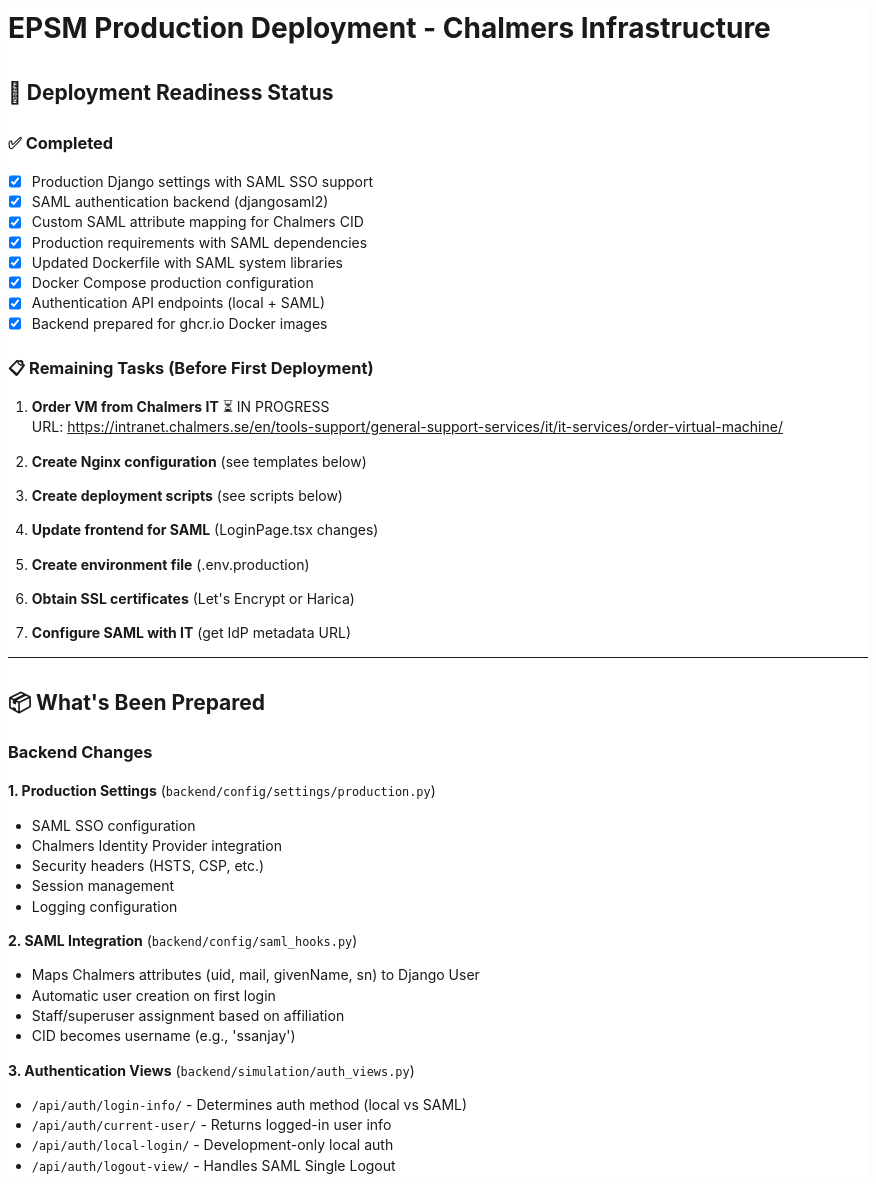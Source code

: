 # EPSM Production Deployment - Chalmers Infrastructure

## 🎯 Deployment Readiness Status

### ✅ Completed
- [x] Production Django settings with SAML SSO support
- [x] SAML authentication backend (djangosaml2)
- [x] Custom SAML attribute mapping for Chalmers CID
- [x] Production requirements with SAML dependencies
- [x] Updated Dockerfile with SAML system libraries
- [x] Docker Compose production configuration
- [x] Authentication API endpoints (local + SAML)
- [x] Backend prepared for ghcr.io Docker images

### 📋 Remaining Tasks (Before First Deployment)

1. **Order VM from Chalmers IT** ⏳ IN PROGRESS  
   URL: https://intranet.chalmers.se/en/tools-support/general-support-services/it/it-services/order-virtual-machine/

2. **Create Nginx configuration** (see templates below)
3. **Create deployment scripts** (see scripts below)
4. **Update frontend for SAML** (LoginPage.tsx changes)
5. **Create environment file** (.env.production)
6. **Obtain SSL certificates** (Let's Encrypt or Harica)
7. **Configure SAML with IT** (get IdP metadata URL)

---

## 📦 What's Been Prepared

### Backend Changes

**1. Production Settings** (`backend/config/settings/production.py`)
- SAML SSO configuration
- Chalmers Identity Provider integration
- Security headers (HSTS, CSP, etc.)
- Session management
- Logging configuration

**2. SAML Integration** (`backend/config/saml_hooks.py`)
- Maps Chalmers attributes (uid, mail, givenName, sn) to Django User
- Automatic user creation on first login
- Staff/superuser assignment based on affiliation
- CID becomes username (e.g., 'ssanjay')

**3. Authentication Views** (`backend/simulation/auth_views.py`)
- `/api/auth/login-info/` - Determines auth method (local vs SAML)
- `/api/auth/current-user/` - Returns logged-in user info
- `/api/auth/local-login/` - Development-only local auth
- `/api/auth/logout-view/` - Handles SAML Single Logout
